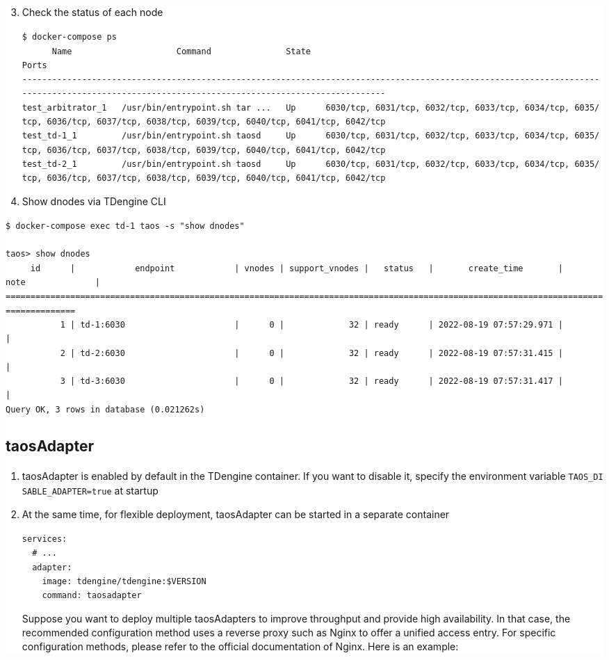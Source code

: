 3. Check the status of each node

   ```shell
   $ docker-compose ps
         Name                     Command               State                                                                Ports
   ---------------------------------------------------------------------------------------------------------------------------------------------------------------------------------------------
   test_arbitrator_1   /usr/bin/entrypoint.sh tar ...   Up      6030/tcp, 6031/tcp, 6032/tcp, 6033/tcp, 6034/tcp, 6035/tcp, 6036/tcp, 6037/tcp, 6038/tcp, 6039/tcp, 6040/tcp, 6041/tcp, 6042/tcp
   test_td-1_1         /usr/bin/entrypoint.sh taosd     Up      6030/tcp, 6031/tcp, 6032/tcp, 6033/tcp, 6034/tcp, 6035/tcp, 6036/tcp, 6037/tcp, 6038/tcp, 6039/tcp, 6040/tcp, 6041/tcp, 6042/tcp
   test_td-2_1         /usr/bin/entrypoint.sh taosd     Up      6030/tcp, 6031/tcp, 6032/tcp, 6033/tcp, 6034/tcp, 6035/tcp, 6036/tcp, 6037/tcp, 6038/tcp, 6039/tcp, 6040/tcp, 6041/tcp, 6042/tcp
   ```

4. Show dnodes via TDengine CLI

```shell
$ docker-compose exec td-1 taos -s "show dnodes"

taos> show dnodes
     id      |            endpoint            | vnodes | support_vnodes |   status   |       create_time       |              note              |
======================================================================================================================================
           1 | td-1:6030                      |      0 |             32 | ready      | 2022-08-19 07:57:29.971 |                                |
           2 | td-2:6030                      |      0 |             32 | ready      | 2022-08-19 07:57:31.415 |                                |
           3 | td-3:6030                      |      0 |             32 | ready      | 2022-08-19 07:57:31.417 |                                |
Query OK, 3 rows in database (0.021262s)

```

## taosAdapter

1. taosAdapter is enabled by default in the TDengine container. If you want to disable it, specify the environment variable `TAOS_DISABLE_ADAPTER=true` at startup

2. At the same time, for flexible deployment, taosAdapter can be started in a separate container

   ```docker
   services:
     # ...
     adapter:
       image: tdengine/tdengine:$VERSION
       command: taosadapter
   ```

   Suppose you want to deploy multiple taosAdapters to improve throughput and provide high availability. In that case, the recommended configuration method uses a reverse proxy such as Nginx to offer a unified access entry. For specific configuration methods, please refer to the official documentation of Nginx. Here is an example:
